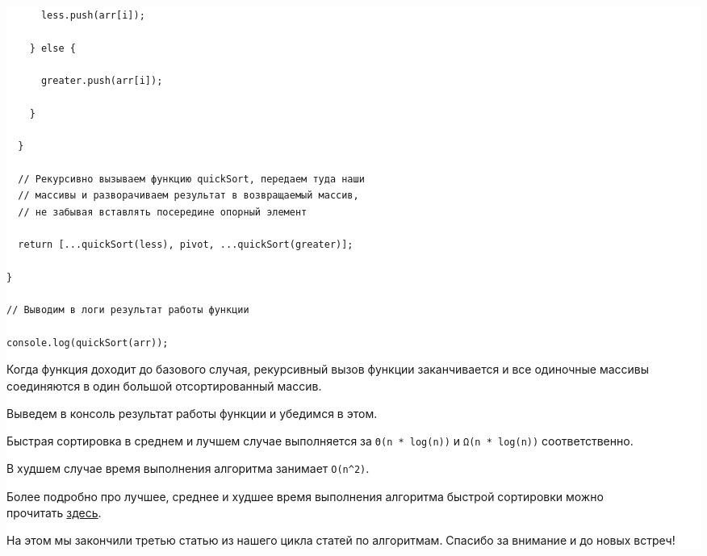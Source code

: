 ```
      less.push(arr[i]);

    } else {

      greater.push(arr[i]);

    }

  }

  // Рекурсивно вызываем функцию quickSort, передаем туда наши
  // массивы и разворачиваем результат в возвращаемый массив,
  // не забывая вставлять посередине опорный элемент

  return [...quickSort(less), pivot, ...quickSort(greater)];

}

// Выводим в логи результат работы функции

console.log(quickSort(arr));
```

Когда функция доходит до базового случая, рекурсивный вызов функции заканчивается и все одиночные массивы соединяются в один большой отсортированный массив.

Выведем в консоль результат работы функции и убедимся в этом.

Быстрая сортировка в среднем и лучшем случае выполняется за `Θ(n * log(n))` и `Ω(n * log(n))` соответственно.

В худшем случае время выполнения алгоритма занимает `О(n^2)`.

Более подробно про лучшее, среднее и худшее время выполнения алгоритма быстрой сортировки можно прочитать [здесь](https://ru.wikipedia.org/wiki/%D0%91%D1%8B%D1%81%D1%82%D1%80%D0%B0%D1%8F_%D1%81%D0%BE%D1%80%D1%82%D0%B8%D1%80%D0%BE%D0%B2%D0%BA%D0%B0).

На этом мы закончили третью статью из нашего цикла статей по алгоритмам. Спасибо за внимание и до новых встреч!